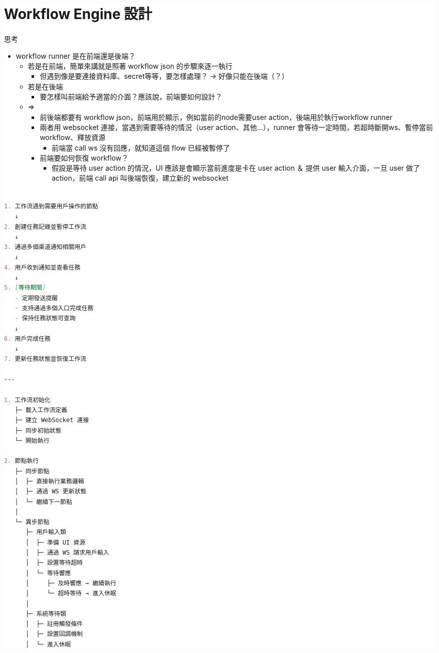 # Workflow Engine 設計

思考

- workflow runner 是在前端還是後端？
    - 若是在前端，簡單來講就是照著 workflow json 的步驟來逐一執行
        - 但遇到像是要連接資料庫、secret等等，要怎樣處理？ → 好像只能在後端（？）
    - 若是在後端
        - 要怎樣叫前端給予適當的介面？應該說，前端要如何設計？
    - ⇒
        - 前後端都要有 workflow json，前端用於顯示，例如當前的node需要user action，後端用於執行workflow runner
        - 兩者用 websocket 連接，當遇到需要等待的情況（user action、其他…），runner 會等待一定時間，若超時斷開ws、暫停當前 workflow、釋放資源
            - 前端當 call ws 沒有回應，就知道這個 flow 已經被暫停了
        - 前端要如何恢復 workflow？
            - 假設是等待 user action 的情況，UI 應該是會顯示當前進度是卡在 user action ＆ 提供 user 輸入介面，一旦 user 做了 action，前端 call api 叫後端恢復，建立新的 websocket

```markdown

1. 工作流遇到需要用戶操作的節點
   ↓
2. 創建任務記錄並暫停工作流
   ↓
3. 通過多個渠道通知相關用戶
   ↓
4. 用戶收到通知並查看任務
   ↓
5. [等待期間]
   - 定期發送提醒
   - 支持通過多個入口完成任務
   - 保持任務狀態可查詢
   ↓
6. 用戶完成任務
   ↓
7. 更新任務狀態並恢復工作流

---

1. 工作流初始化
   ├─ 載入工作流定義
   ├─ 建立 WebSocket 連接
   ├─ 同步初始狀態
   └─ 開始執行

2. 節點執行
   ├─ 同步節點
   │  ├─ 直接執行業務邏輯
   │  ├─ 通過 WS 更新狀態
   │  └─ 繼續下一節點
   │
   └─ 異步節點
      ├─ 用戶輸入類
      │  ├─ 準備 UI 資源
      │  ├─ 通過 WS 請求用戶輸入
      │  ├─ 設置等待超時
      │  └─ 等待響應
      │     ├─ 及時響應 → 繼續執行
      │     └─ 超時等待 → 進入休眠
      │
      ├─ 系統等待類
      │  ├─ 註冊觸發條件
      │  ├─ 設置回調機制
      │  └─ 進入休眠
```